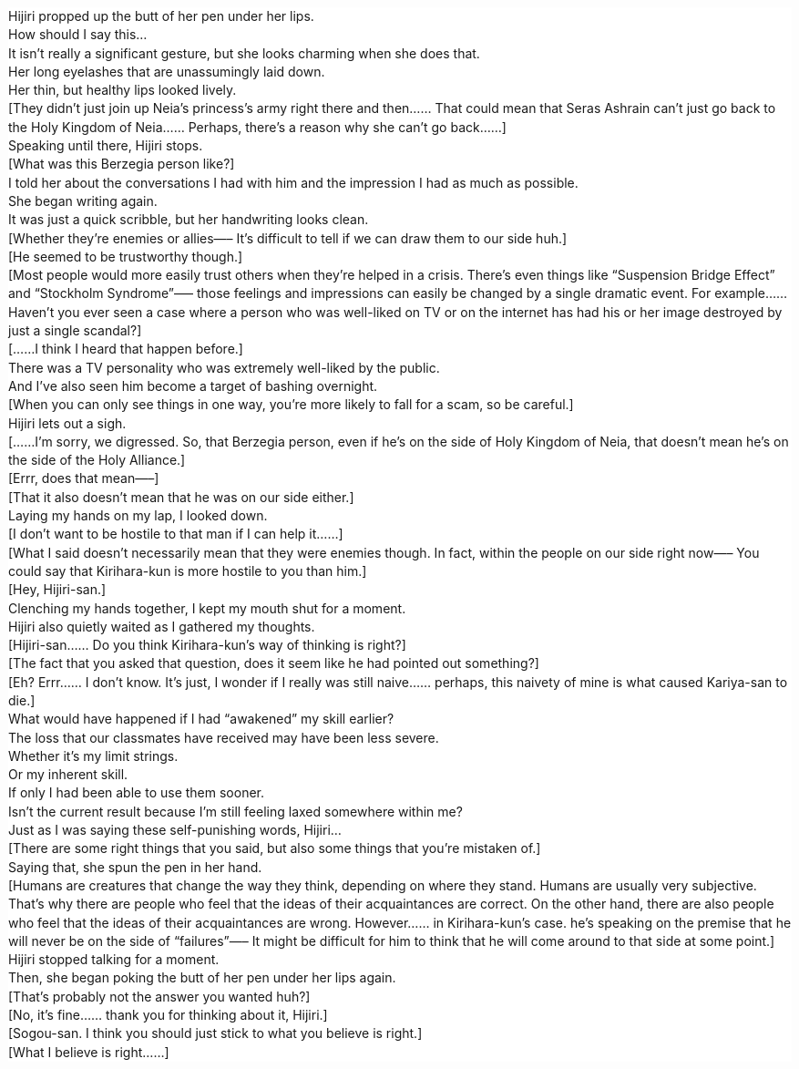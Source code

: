 Hijiri propped up the butt of her pen under her lips.<br/>
How should I say this…<br/>
It isn’t really a significant gesture, but she looks charming when she does that.<br/>
Her long eyelashes that are unassumingly laid down.<br/>
Her thin, but healthy lips looked lively.<br/>
[They didn’t just join up Neia’s princess’s army right there and then…… That could mean that Seras Ashrain can’t just go back to the Holy Kingdom of Neia…… Perhaps, there’s a reason why she can’t go back……]<br/>
Speaking until there, Hijiri stops.<br/>
[What was this Berzegia person like?]<br/>
I told her about the conversations I had with him and the impression I had as much as possible.<br/>
She began writing again.<br/>
It was just a quick scribble, but her handwriting looks clean.<br/>
[Whether they’re enemies or allies—– It’s difficult to tell if we can draw them to our side huh.]<br/>
[He seemed to be trustworthy though.]<br/>
[Most people would more easily trust others when they’re helped in a crisis. There’s even things like “Suspension Bridge Effect” and “Stockholm Syndrome”—– those feelings and impressions can easily be changed by a single dramatic event. For example…… Haven’t you ever seen a case where a person who was well-liked on TV or on the internet has had his or her image destroyed by just a single scandal?]<br/>
[……I think I heard that happen before.]<br/>
There was a TV personality who was extremely well-liked by the public.<br/>
And I’ve also seen him become a target of bashing overnight.<br/>
[When you can only see things in one way, you’re more likely to fall for a scam, so be careful.]<br/>
Hijiri lets out a sigh.<br/>
[……I’m sorry, we digressed. So, that Berzegia person, even if he’s on the side of Holy Kingdom of Neia, that doesn’t mean he’s on the side of the Holy Alliance.]<br/>
[Errr, does that mean—–]<br/>
[That it also doesn’t mean that he was on our side either.]<br/>
Laying my hands on my lap, I looked down.<br/>
[I don’t want to be hostile to that man if I can help it……]<br/>
[What I said doesn’t necessarily mean that they were enemies though. In fact, within the people on our side right now—– You could say that Kirihara-kun is more hostile to you than him.]<br/>
[Hey, Hijiri-san.]<br/>
Clenching my hands together, I kept my mouth shut for a moment.<br/>
Hijiri also quietly waited as I gathered my thoughts.<br/>
[Hijiri-san…… Do you think Kirihara-kun’s way of thinking is right?]<br/>
[The fact that you asked that question, does it seem like he had pointed out something?]<br/>
[Eh? Errr…… I don’t know. It’s just, I wonder if I really was still naive…… perhaps, this naivety of mine is what caused Kariya-san to die.]<br/>
What would have happened if I had “awakened” my skill earlier?<br/>
The loss that our classmates have received may have been less severe.<br/>
Whether it’s my limit strings.<br/>
Or my inherent skill.<br/>
If only I had been able to use them sooner.<br/>
Isn’t the current result because I’m still feeling laxed somewhere within me?<br/>
Just as I was saying these self-punishing words, Hijiri…<br/>
[There are some right things that you said, but also some things that you’re mistaken of.]<br/>
Saying that, she spun the pen in her hand.<br/>
[Humans are creatures that change the way they think, depending on where they stand. Humans are usually very subjective. That’s why there are people who feel that the ideas of their acquaintances are correct. On the other hand, there are also people who feel that the ideas of their acquaintances are wrong. However…… in Kirihara-kun’s case. he’s speaking on the premise that he will never be on the side of “failures”—– It might be difficult for him to think that he will come around to that side at some point.]<br/>
Hijiri stopped talking for a moment.<br/>
Then, she began poking the butt of her pen under her lips again.<br/>
[That’s probably not the answer you wanted huh?]<br/>
[No, it’s fine…… thank you for thinking about it, Hijiri.]<br/>
[Sogou-san. I think you should just stick to what you believe is right.]<br/>
[What I believe is right……]<br/>